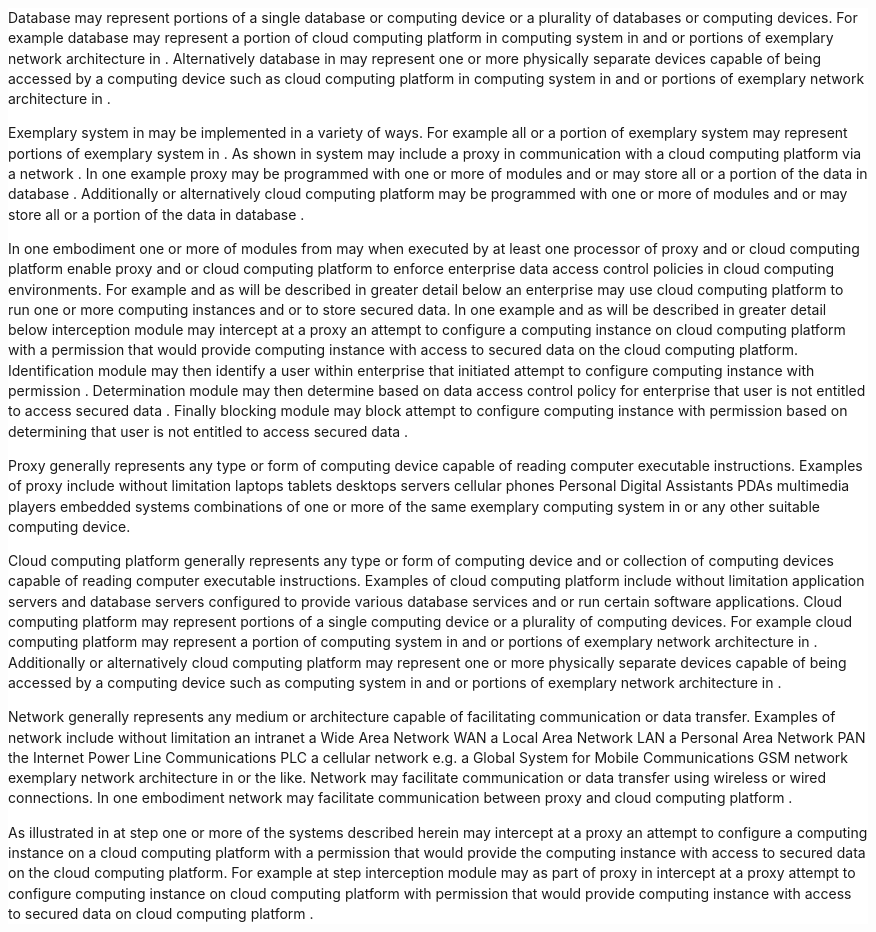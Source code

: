 Database may represent portions of a single database or computing device or a plurality of databases or computing devices. For example database may represent a portion of cloud computing platform in computing system in and or portions of exemplary network architecture in . Alternatively database in may represent one or more physically separate devices capable of being accessed by a computing device such as cloud computing platform in computing system in and or portions of exemplary network architecture in .

Exemplary system in may be implemented in a variety of ways. For example all or a portion of exemplary system may represent portions of exemplary system in . As shown in system may include a proxy in communication with a cloud computing platform via a network . In one example proxy may be programmed with one or more of modules and or may store all or a portion of the data in database . Additionally or alternatively cloud computing platform may be programmed with one or more of modules and or may store all or a portion of the data in database .

In one embodiment one or more of modules from may when executed by at least one processor of proxy and or cloud computing platform enable proxy and or cloud computing platform to enforce enterprise data access control policies in cloud computing environments. For example and as will be described in greater detail below an enterprise may use cloud computing platform to run one or more computing instances and or to store secured data. In one example and as will be described in greater detail below interception module may intercept at a proxy an attempt to configure a computing instance on cloud computing platform with a permission that would provide computing instance with access to secured data on the cloud computing platform. Identification module may then identify a user within enterprise that initiated attempt to configure computing instance with permission . Determination module may then determine based on data access control policy for enterprise that user is not entitled to access secured data . Finally blocking module may block attempt to configure computing instance with permission based on determining that user is not entitled to access secured data .

Proxy generally represents any type or form of computing device capable of reading computer executable instructions. Examples of proxy include without limitation laptops tablets desktops servers cellular phones Personal Digital Assistants PDAs multimedia players embedded systems combinations of one or more of the same exemplary computing system in or any other suitable computing device.

Cloud computing platform generally represents any type or form of computing device and or collection of computing devices capable of reading computer executable instructions. Examples of cloud computing platform include without limitation application servers and database servers configured to provide various database services and or run certain software applications. Cloud computing platform may represent portions of a single computing device or a plurality of computing devices. For example cloud computing platform may represent a portion of computing system in and or portions of exemplary network architecture in . Additionally or alternatively cloud computing platform may represent one or more physically separate devices capable of being accessed by a computing device such as computing system in and or portions of exemplary network architecture in .

Network generally represents any medium or architecture capable of facilitating communication or data transfer. Examples of network include without limitation an intranet a Wide Area Network WAN a Local Area Network LAN a Personal Area Network PAN the Internet Power Line Communications PLC a cellular network e.g. a Global System for Mobile Communications GSM network exemplary network architecture in or the like. Network may facilitate communication or data transfer using wireless or wired connections. In one embodiment network may facilitate communication between proxy and cloud computing platform .

As illustrated in at step one or more of the systems described herein may intercept at a proxy an attempt to configure a computing instance on a cloud computing platform with a permission that would provide the computing instance with access to secured data on the cloud computing platform. For example at step interception module may as part of proxy in intercept at a proxy attempt to configure computing instance on cloud computing platform with permission that would provide computing instance with access to secured data on cloud computing platform .
